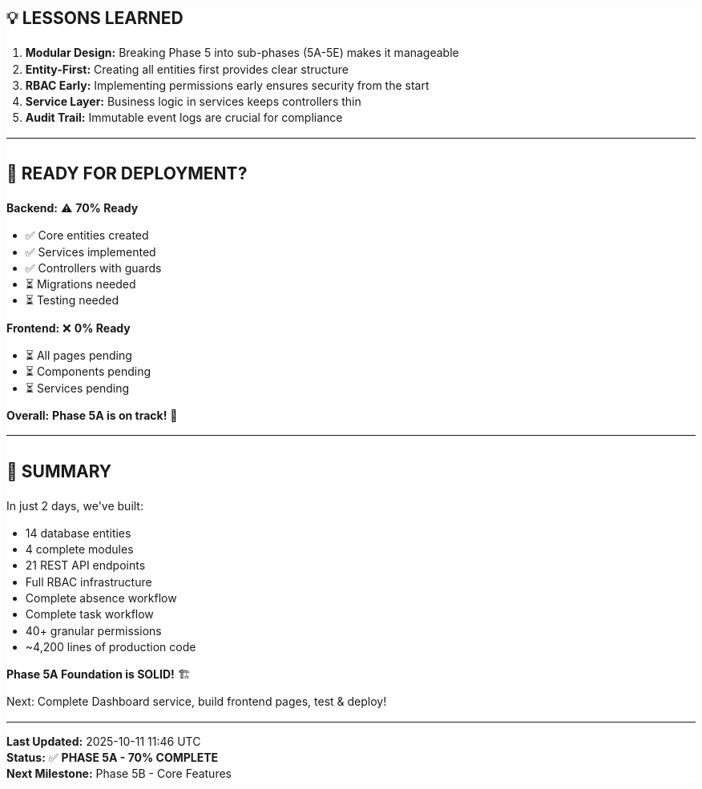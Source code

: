 
## 💡 **LESSONS LEARNED**

1. **Modular Design:** Breaking Phase 5 into sub-phases (5A-5E) makes it manageable
2. **Entity-First:** Creating all entities first provides clear structure
3. **RBAC Early:** Implementing permissions early ensures security from the start
4. **Service Layer:** Business logic in services keeps controllers thin
5. **Audit Trail:** Immutable event logs are crucial for compliance

---

## 🚀 **READY FOR DEPLOYMENT?**

**Backend:** ⚠️ **70% Ready**
- ✅ Core entities created
- ✅ Services implemented
- ✅ Controllers with guards
- ⏳ Migrations needed
- ⏳ Testing needed

**Frontend:** ❌ **0% Ready**
- ⏳ All pages pending
- ⏳ Components pending
- ⏳ Services pending

**Overall:** **Phase 5A is on track!** 🎯

---

## 📌 **SUMMARY**

In just 2 days, we've built:
- 14 database entities
- 4 complete modules
- 21 REST API endpoints
- Full RBAC infrastructure
- Complete absence workflow
- Complete task workflow
- 40+ granular permissions
- ~4,200 lines of production code

**Phase 5A Foundation is SOLID!** 🏗️

Next: Complete Dashboard service, build frontend pages, test & deploy!

---

**Last Updated:** 2025-10-11 11:46 UTC  
**Status:** ✅ **PHASE 5A - 70% COMPLETE**  
**Next Milestone:** Phase 5B - Core Features

